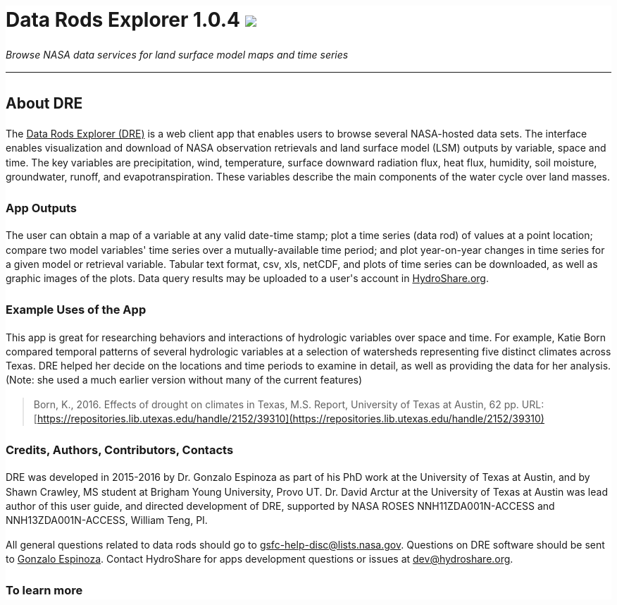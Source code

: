
# Data Rods Explorer 1.0.4  ![](figs/app-icon-balloon.png) 

_Browse NASA data services for land surface model maps and time series_

---

## <a name="about-dre"></a>About DRE

The [Data Rods Explorer (DRE)](https://apps.hydroshare.org/apps/data-rods-explorer) is a web client app that enables users to browse several NASA-hosted data sets. The interface enables visualization and download of NASA observation retrievals and land surface model (LSM) outputs by variable, space and time. The key variables are precipitation, wind, temperature, surface downward radiation flux, heat flux, humidity, soil moisture, groundwater, runoff, and evapotranspiration. These variables describe the main components of the water cycle over land masses.

### <a name="app-out"></a>App Outputs

The user can obtain a map of a variable at any valid date-time stamp; plot a time series (data rod) of values at a point location; compare two model variables&#39; time series over a mutually-available time period; and plot year-on-year changes in time series for a given model or retrieval variable. Tabular text format, csv, xls, netCDF, and plots of time series can be downloaded, as well as graphic images of the plots. Data query results may be uploaded to a user&#39;s account in [HydroShare.org](https://www.hydroshare.org/).

### <a name="examples"></a>Example Uses of the App

This app is great for researching behaviors and interactions of hydrologic variables over space and time. For example, Katie Born compared temporal patterns of several hydrologic variables at a selection of watersheds representing five distinct climates across Texas. DRE helped her decide on the locations and time periods to examine in detail, as well as providing the data for her analysis. (Note: she used a much earlier version without many of the current features)

>Born, K., 2016. Effects of drought on climates in Texas, M.S. Report, University of Texas at Austin, 62 pp. 
>URL: [https://repositories.lib.utexas.edu/handle/2152/39310](https://repositories.lib.utexas.edu/handle/2152/39310)



### <a name="credits"></a>Credits, Authors, Contributors, Contacts

DRE was developed in 2015-2016 by Dr. Gonzalo Espinoza as part of his PhD work at the University of Texas at Austin, and by Shawn Crawley, MS student at Brigham Young University, Provo UT. Dr. David Arctur at the University of Texas at Austin was lead author of this user guide, and directed development of DRE, supported by NASA ROSES NNH11ZDA001N-ACCESS and NNH13ZDA001N-ACCESS, William Teng, PI. 

All general questions related to data rods should go to <gsfc-help-disc@lists.nasa.gov>. Questions on DRE software should be sent to [Gonzalo Espinoza](mailto:gespinoza@utexas.edu). Contact HydroShare for apps development questions or issues at <dev@hydroshare.org>. 

### <a name="learn"></a>To learn more
